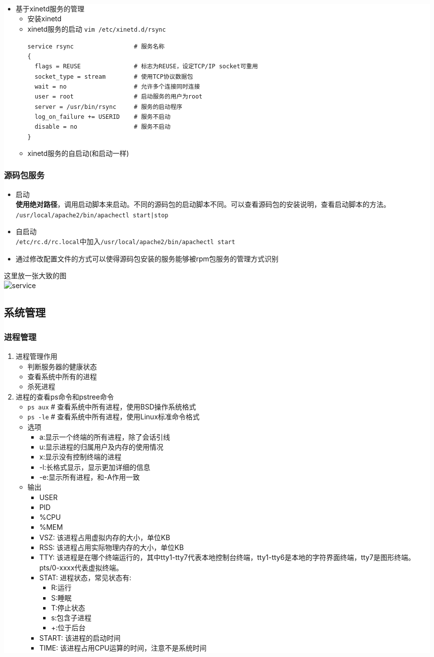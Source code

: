 
* 基于xinetd服务的管理
    - 安装xinetd
    - xinetd服务的启动  `vim /etc/xinetd.d/rsync`
      ```
      service rsync                 # 服务名称
      {
        flags = REUSE               # 标志为REUSE，设定TCP/IP socket可重用
        socket_type = stream        # 使用TCP协议数据包
        wait = no                   # 允许多个连接同时连接
        user = root                 # 启动服务的用户为root
        server = /usr/bin/rsync     # 服务的启动程序
        log_on_failure += USERID    # 服务不启动
        disable = no                # 服务不启动
      }
      ```
    - xinetd服务的自启动(和启动一样)

### 源码包服务

* 启动  
  **使用绝对路径**，调用启动脚本来启动。不同的源码包的启动脚本不同。可以查看源码包的安装说明，查看启动脚本的方法。  
  `/usr/local/apache2/bin/apachectl start|stop`
* 自启动  
  `/etc/rc.d/rc.local`中加入`/usr/local/apache2/bin/apachectl start`

* 通过修改配置文件的方式可以使得源码包安装的服务能够被rpm包服务的管理方式识别

这里放一张大致的图  
![service](./img/screenshot_service.png)

## 系统管理

### 进程管理

1. 进程管理作用  
    * 判断服务器的健康状态
    * 查看系统中所有的进程
    * 杀死进程
2. 进程的查看ps命令和pstree命令
    * `ps aux` # 查看系统中所有进程，使用BSD操作系统格式
    * `ps -le` # 查看系统中所有进程，使用Linux标准命令格式
    * 选项  
        - a:显示一个终端的所有进程，除了会话引线
        - u:显示进程的归属用户及内存的使用情况
        - x:显示没有控制终端的进程
        - -l:长格式显示，显示更加详细的信息
        - -e:显示所有进程，和-A作用一致
    * 输出  
        - USER
        - PID
        - %CPU
        - %MEM
        - VSZ: 该进程占用虚拟内存的大小，单位KB
        - RSS: 该进程占用实际物理内存的大小，单位KB
        - TTY: 该进程是在哪个终端运行的，其中tty1-tty7代表本地控制台终端，tty1-tty6是本地的字符界面终端，tty7是图形终端。pts/0-xxxx代表虚拟终端。
        - STAT: 进程状态，常见状态有:
            * R:运行
            * S:睡眠
            * T:停止状态
            * s:包含子进程
            * +:位于后台
        - START: 该进程的启动时间
        - TIME: 该进程占用CPU运算的时间，注意不是系统时间